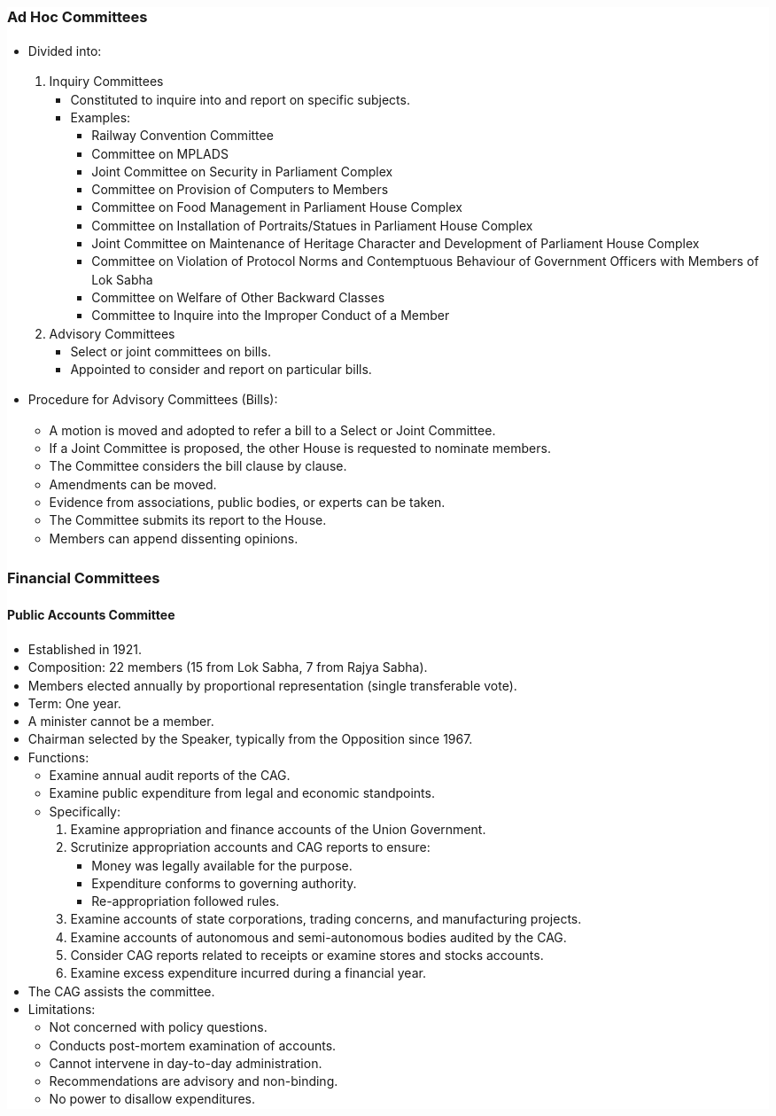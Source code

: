 ### Ad Hoc Committees

*   Divided into:
    1.  Inquiry Committees
        *   Constituted to inquire into and report on specific subjects.
        *   Examples:
            *   Railway Convention Committee
            *   Committee on MPLADS
            *   Joint Committee on Security in Parliament Complex
            *   Committee on Provision of Computers to Members
            *   Committee on Food Management in Parliament House Complex
            *   Committee on Installation of Portraits/Statues in Parliament House Complex
            *   Joint Committee on Maintenance of Heritage Character and Development of Parliament House Complex
            *   Committee on Violation of Protocol Norms and Contemptuous Behaviour of Government Officers with Members of Lok Sabha
            *   Committee on Welfare of Other Backward Classes
            *   Committee to Inquire into the Improper Conduct of a Member
    2.  Advisory Committees
        *   Select or joint committees on bills.
        *   Appointed to consider and report on particular bills.

*   Procedure for Advisory Committees (Bills):
    *   A motion is moved and adopted to refer a bill to a Select or Joint Committee.
    *   If a Joint Committee is proposed, the other House is requested to nominate members.
    *   The Committee considers the bill clause by clause.
    *   Amendments can be moved.
    *   Evidence from associations, public bodies, or experts can be taken.
    *   The Committee submits its report to the House.
    *   Members can append dissenting opinions.

### Financial Committees

#### Public Accounts Committee

*   Established in 1921.
*   Composition: 22 members (15 from Lok Sabha, 7 from Rajya Sabha).
*   Members elected annually by proportional representation (single transferable vote).
*   Term: One year.
*   A minister cannot be a member.
*   Chairman selected by the Speaker, typically from the Opposition since 1967.
*   Functions:
    *   Examine annual audit reports of the CAG.
    *   Examine public expenditure from legal and economic standpoints.
    *   Specifically:
        1.  Examine appropriation and finance accounts of the Union Government.
        2.  Scrutinize appropriation accounts and CAG reports to ensure:
            *   Money was legally available for the purpose.
            *   Expenditure conforms to governing authority.
            *   Re-appropriation followed rules.
        3.  Examine accounts of state corporations, trading concerns, and manufacturing projects.
        4.  Examine accounts of autonomous and semi-autonomous bodies audited by the CAG.
        5.  Consider CAG reports related to receipts or examine stores and stocks accounts.
        6.  Examine excess expenditure incurred during a financial year.
*   The CAG assists the committee.
*   Limitations:
    *   Not concerned with policy questions.
    *   Conducts post-mortem examination of accounts.
    *   Cannot intervene in day-to-day administration.
    *   Recommendations are advisory and non-binding.
    *   No power to disallow expenditures.
